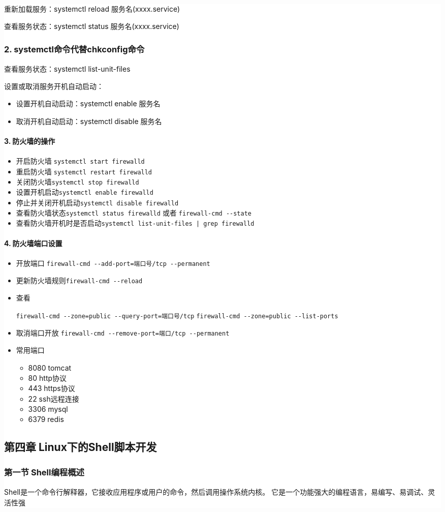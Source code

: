 重新加载服务：systemctl reload 服务名(xxxx.service)

查看服务状态：systemctl status 服务名(xxxx.service)

### 2. systemctl命令代替chkconfig命令

查看服务状态：systemctl list-unit-files

设置或取消服务开机自动启动：

* 设置开机自动启动：systemctl enable 服务名

* 取消开机自动启动：systemctl disable 服务名

#### 3. 防火墙的操作

* 开启防火墙 `systemctl start firewalld`
* 重启防火墙 `systemctl restart firewalld`
* 关闭防火墙`systemctl stop firewalld`
* 设置开机启动`systemctl enable firewalld`
* 停止并关闭开机启动`systemctl disable firewalld`
* 查看防火墙状态`systemctl status firewalld` 或者 `firewall-cmd --state`
* 查看防火墙开机时是否启动`systemctl list-unit-files | grep firewalld`

#### 4. 防火墙端口设置

* 开放端口   `firewall-cmd --add-port=端口号/tcp --permanent`

* 更新防火墙规则`firewall-cmd --reload`

* 查看

  `firewall-cmd --zone=public --query-port=端口号/tcp`
  `firewall-cmd --zone=public --list-ports`

* 取消端口开放  `firewall-cmd --remove-port=端口/tcp --permanent`

* 常用端口

  * 8080 tomcat
  * 80 http协议
  * 443 https协议
  * 22 ssh远程连接
  * 3306 mysql
  * 6379 redis

## 第四章 Linux下的Shell脚本开发

### 第一节 Shell编程概述

Shell是一个命令行解释器，它接收应用程序或用户的命令，然后调用操作系统内核。 它是一个功能强大的编程语言，易编写、易调试、灵活性强 

